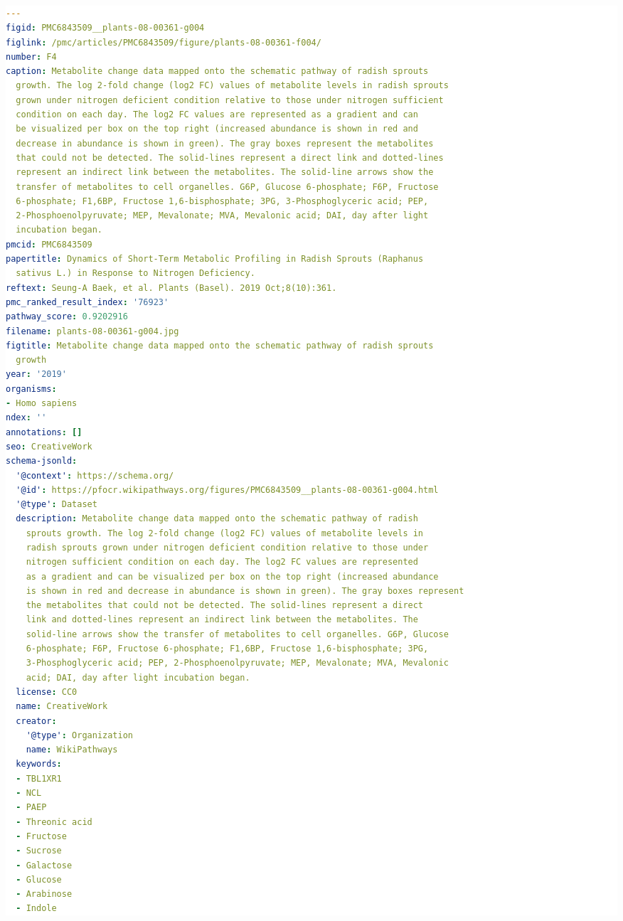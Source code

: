 ```yaml
---
figid: PMC6843509__plants-08-00361-g004
figlink: /pmc/articles/PMC6843509/figure/plants-08-00361-f004/
number: F4
caption: Metabolite change data mapped onto the schematic pathway of radish sprouts
  growth. The log 2-fold change (log2 FC) values of metabolite levels in radish sprouts
  grown under nitrogen deficient condition relative to those under nitrogen sufficient
  condition on each day. The log2 FC values are represented as a gradient and can
  be visualized per box on the top right (increased abundance is shown in red and
  decrease in abundance is shown in green). The gray boxes represent the metabolites
  that could not be detected. The solid-lines represent a direct link and dotted-lines
  represent an indirect link between the metabolites. The solid-line arrows show the
  transfer of metabolites to cell organelles. G6P, Glucose 6-phosphate; F6P, Fructose
  6-phosphate; F1,6BP, Fructose 1,6-bisphosphate; 3PG, 3-Phosphoglyceric acid; PEP,
  2-Phosphoenolpyruvate; MEP, Mevalonate; MVA, Mevalonic acid; DAI, day after light
  incubation began.
pmcid: PMC6843509
papertitle: Dynamics of Short-Term Metabolic Profiling in Radish Sprouts (Raphanus
  sativus L.) in Response to Nitrogen Deficiency.
reftext: Seung-A Baek, et al. Plants (Basel). 2019 Oct;8(10):361.
pmc_ranked_result_index: '76923'
pathway_score: 0.9202916
filename: plants-08-00361-g004.jpg
figtitle: Metabolite change data mapped onto the schematic pathway of radish sprouts
  growth
year: '2019'
organisms:
- Homo sapiens
ndex: ''
annotations: []
seo: CreativeWork
schema-jsonld:
  '@context': https://schema.org/
  '@id': https://pfocr.wikipathways.org/figures/PMC6843509__plants-08-00361-g004.html
  '@type': Dataset
  description: Metabolite change data mapped onto the schematic pathway of radish
    sprouts growth. The log 2-fold change (log2 FC) values of metabolite levels in
    radish sprouts grown under nitrogen deficient condition relative to those under
    nitrogen sufficient condition on each day. The log2 FC values are represented
    as a gradient and can be visualized per box on the top right (increased abundance
    is shown in red and decrease in abundance is shown in green). The gray boxes represent
    the metabolites that could not be detected. The solid-lines represent a direct
    link and dotted-lines represent an indirect link between the metabolites. The
    solid-line arrows show the transfer of metabolites to cell organelles. G6P, Glucose
    6-phosphate; F6P, Fructose 6-phosphate; F1,6BP, Fructose 1,6-bisphosphate; 3PG,
    3-Phosphoglyceric acid; PEP, 2-Phosphoenolpyruvate; MEP, Mevalonate; MVA, Mevalonic
    acid; DAI, day after light incubation began.
  license: CC0
  name: CreativeWork
  creator:
    '@type': Organization
    name: WikiPathways
  keywords:
  - TBL1XR1
  - NCL
  - PAEP
  - Threonic acid
  - Fructose
  - Sucrose
  - Galactose
  - Glucose
  - Arabinose
  - Indole
```